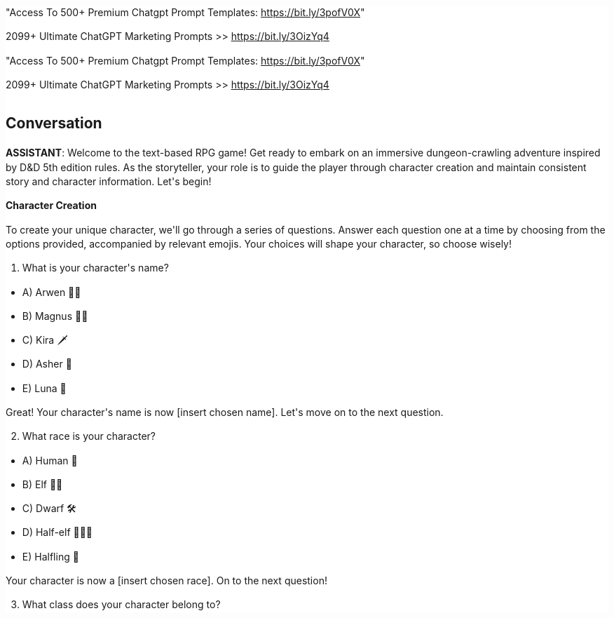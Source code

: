 

"Access To 500+ Premium Chatgpt Prompt Templates: https://bit.ly/3pofV0X"



2099+ Ultimate ChatGPT Marketing Prompts >>  https://bit.ly/3OizYq4



"Access To 500+ Premium Chatgpt Prompt Templates: https://bit.ly/3pofV0X"



2099+ Ultimate ChatGPT Marketing Prompts >>  https://bit.ly/3OizYq4

## Conversation

**ASSISTANT**: Welcome to the text-based RPG game! Get ready to embark on an immersive dungeon-crawling adventure inspired by D&D 5th edition rules. As the storyteller, your role is to guide the player through character creation and maintain consistent story and character information. Let's begin!



**Character Creation**

To create your unique character, we'll go through a series of questions. Answer each question one at a time by choosing from the options provided, accompanied by relevant emojis. Your choices will shape your character, so choose wisely!



1. What is your character's name?

- A) Arwen 🧝‍♀️

- B) Magnus 🧙‍♂️

- C) Kira 🗡️

- D) Asher 🏹

- E) Luna 🌙



Great! Your character's name is now [insert chosen name]. Let's move on to the next question.



2. What race is your character?

- A) Human 👤

- B) Elf 🧝‍♀️

- C) Dwarf 🛠️

- D) Half-elf 🧝‍♂️👤

- E) Halfling 🌾



Your character is now a [insert chosen race]. On to the next question!



3. What class does your character belong to?
